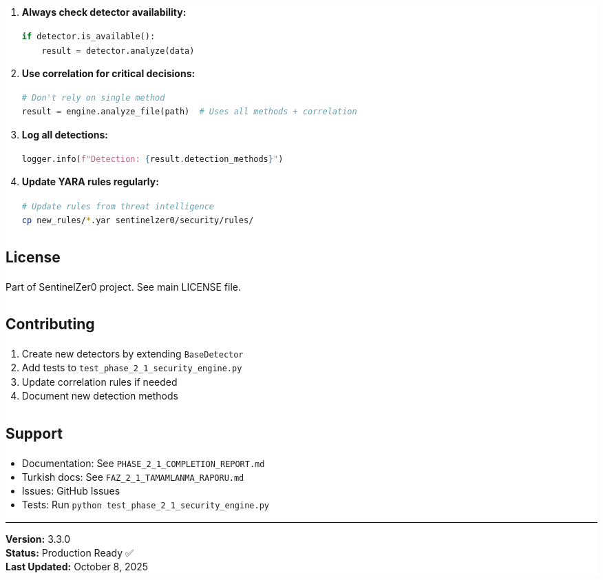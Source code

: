 1. **Always check detector availability:**
   ```python
   if detector.is_available():
       result = detector.analyze(data)
   ```

2. **Use correlation for critical decisions:**
   ```python
   # Don't rely on single method
   result = engine.analyze_file(path)  # Uses all methods + correlation
   ```

3. **Log all detections:**
   ```python
   logger.info(f"Detection: {result.detection_methods}")
   ```

4. **Update YARA rules regularly:**
   ```bash
   # Update rules from threat intelligence
   cp new_rules/*.yar sentinelzer0/security/rules/
   ```

## License

Part of SentinelZer0 project. See main LICENSE file.

## Contributing

1. Create new detectors by extending `BaseDetector`
2. Add tests to `test_phase_2_1_security_engine.py`
3. Update correlation rules if needed
4. Document new detection methods

## Support

- Documentation: See `PHASE_2_1_COMPLETION_REPORT.md`
- Turkish docs: See `FAZ_2_1_TAMAMLANMA_RAPORU.md`
- Issues: GitHub Issues
- Tests: Run `python test_phase_2_1_security_engine.py`

---

**Version:** 3.3.0  
**Status:** Production Ready ✅  
**Last Updated:** October 8, 2025
